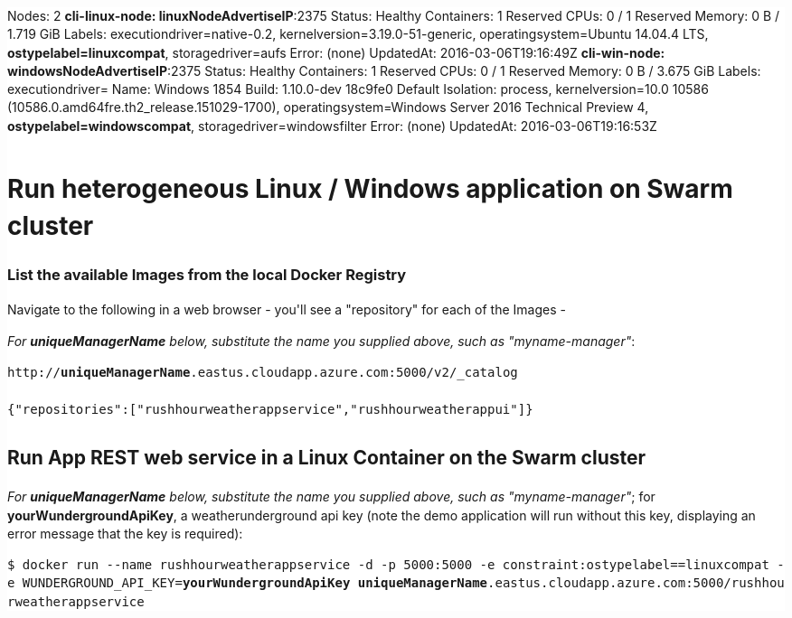 Nodes: 2
 <b>cli-linux-node: linuxNodeAdvertiseIP</b>:2375
   Status: Healthy
   Containers: 1
   Reserved CPUs: 0 / 1
   Reserved Memory: 0 B / 1.719 GiB
   Labels: executiondriver=native-0.2, kernelversion=3.19.0-51-generic, operatingsystem=Ubuntu 14.04.4 LTS, <b>ostypelabel=linuxcompat</b>, storagedriver=aufs
   Error: (none)
   UpdatedAt: 2016-03-06T19:16:49Z
 <b>cli-win-node: windowsNodeAdvertiseIP</b>:2375
   Status: Healthy
   Containers: 1
   Reserved CPUs: 0 / 1
   Reserved Memory: 0 B / 3.675 GiB
   Labels: executiondriver=
 Name: Windows 1854
 Build: 1.10.0-dev 18c9fe0
 Default Isolation: process, kernelversion=10.0 10586 (10586.0.amd64fre.th2_release.151029-1700), operatingsystem=Windows Server 2016 Technical Preview 4, <b>ostypelabel=windowscompat</b>, storagedriver=windowsfilter
   Error: (none)
   UpdatedAt: 2016-03-06T19:16:53Z
</pre>

# Run heterogeneous Linux / Windows application on Swarm cluster

### List the available Images from the local Docker Registry

Navigate to the following in a web browser - you'll see a "repository"
for each of the Images -

_For **uniqueManagerName** below, substitute the name you supplied above,
such as "myname-manager"_:

<pre>
http://<b>uniqueManagerName</b>.eastus.cloudapp.azure.com:5000/v2/_catalog

{"repositories":["rushhourweatherappservice","rushhourweatherappui"]}
</pre>

## Run App REST web service in a Linux Container on the Swarm cluster
_For **uniqueManagerName** below, substitute the name you supplied above,
such as "myname-manager"_; for **yourWundergroundApiKey**, a weatherunderground
api key (note the demo application will run without this key, displaying an error
message that the key is required):

<pre>
$ docker run --name rushhourweatherappservice -d -p 5000:5000 -e constraint:ostypelabel==linuxcompat -e WUNDERGROUND_API_KEY=<b>yourWundergroundApiKey</b> <b>uniqueManagerName</b>.eastus.cloudapp.azure.com:5000/rushhourweatherappservice 
</pre>
